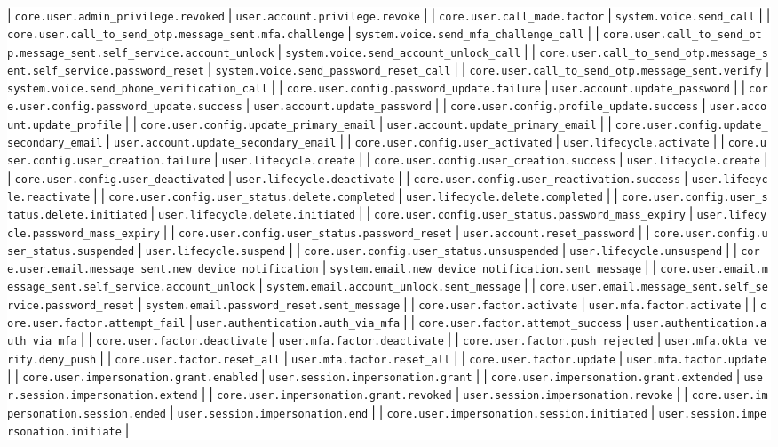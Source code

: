 | `core.user.admin_privilege.revoked` | `user.account.privilege.revoke` |
| `core.user.call_made.factor` | `system.voice.send_call` |
| `core.user.call_to_send_otp.message_sent.mfa.challenge` | `system.voice.send_mfa_challenge_call` |
| `core.user.call_to_send_otp.message_sent.self_service.account_unlock` | `system.voice.send_account_unlock_call` |
| `core.user.call_to_send_otp.message_sent.self_service.password_reset` | `system.voice.send_password_reset_call` |
| `core.user.call_to_send_otp.message_sent.verify` | `system.voice.send_phone_verification_call` |
| `core.user.config.password_update.failure` | `user.account.update_password` |
| `core.user.config.password_update.success` | `user.account.update_password` |
| `core.user.config.profile_update.success` | `user.account.update_profile` |
| `core.user.config.update_primary_email` | `user.account.update_primary_email` |
| `core.user.config.update_secondary_email` | `user.account.update_secondary_email` |
| `core.user.config.user_activated` | `user.lifecycle.activate` |
| `core.user.config.user_creation.failure` | `user.lifecycle.create` |
| `core.user.config.user_creation.success` | `user.lifecycle.create` |
| `core.user.config.user_deactivated` | `user.lifecycle.deactivate` |
| `core.user.config.user_reactivation.success` | `user.lifecycle.reactivate` |
| `core.user.config.user_status.delete.completed` | `user.lifecycle.delete.completed` |
| `core.user.config.user_status.delete.initiated` | `user.lifecycle.delete.initiated` |
| `core.user.config.user_status.password_mass_expiry` | `user.lifecycle.password_mass_expiry` |
| `core.user.config.user_status.password_reset` | `user.account.reset_password` |
| `core.user.config.user_status.suspended` | `user.lifecycle.suspend` |
| `core.user.config.user_status.unsuspended` | `user.lifecycle.unsuspend` |
| `core.user.email.message_sent.new_device_notification` | `system.email.new_device_notification.sent_message` |
| `core.user.email.message_sent.self_service.account_unlock` | `system.email.account_unlock.sent_message` |
| `core.user.email.message_sent.self_service.password_reset` | `system.email.password_reset.sent_message` |
| `core.user.factor.activate` | `user.mfa.factor.activate` |
| `core.user.factor.attempt_fail` | `user.authentication.auth_via_mfa` |
| `core.user.factor.attempt_success` | `user.authentication.auth_via_mfa` |
| `core.user.factor.deactivate` | `user.mfa.factor.deactivate` |
| `core.user.factor.push_rejected` | `user.mfa.okta_verify.deny_push` |
| `core.user.factor.reset_all` | `user.mfa.factor.reset_all` |
| `core.user.factor.update` | `user.mfa.factor.update` |
| `core.user.impersonation.grant.enabled` | `user.session.impersonation.grant` |
| `core.user.impersonation.grant.extended` | `user.session.impersonation.extend` |
| `core.user.impersonation.grant.revoked` | `user.session.impersonation.revoke` |
| `core.user.impersonation.session.ended` | `user.session.impersonation.end` |
| `core.user.impersonation.session.initiated` | `user.session.impersonation.initiate` |